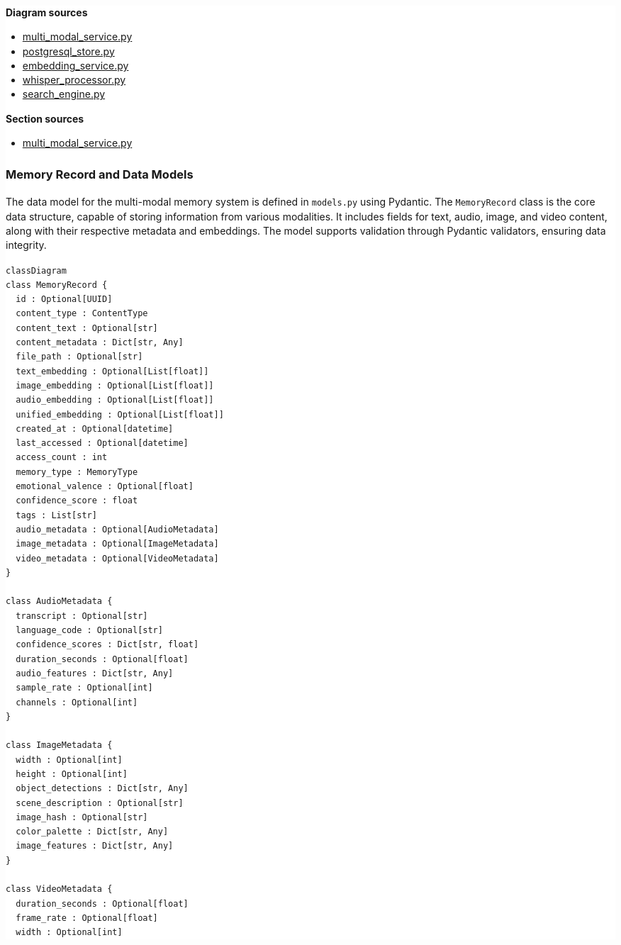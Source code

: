 **Diagram sources**
- [multi_modal_service.py](file://modules/episodic_memory/multi_modal_service.py#L1-L657)
- [postgresql_store.py](file://modules/episodic_memory/postgresql_store.py#L1-L591)
- [embedding_service.py](file://modules/episodic_memory/embedding_service.py#L1-L499)
- [whisper_processor.py](file://modules/episodic_memory/whisper_processor.py#L1-L400)
- [search_engine.py](file://modules/episodic_memory/search_engine.py#L1-L350)

**Section sources**
- [multi_modal_service.py](file://modules/episodic_memory/multi_modal_service.py#L1-L657)

### Memory Record and Data Models
The data model for the multi-modal memory system is defined in `models.py` using Pydantic. The `MemoryRecord` class is the core data structure, capable of storing information from various modalities. It includes fields for text, audio, image, and video content, along with their respective metadata and embeddings. The model supports validation through Pydantic validators, ensuring data integrity.

```mermaid
classDiagram
class MemoryRecord {
  id : Optional[UUID]
  content_type : ContentType
  content_text : Optional[str]
  content_metadata : Dict[str, Any]
  file_path : Optional[str]
  text_embedding : Optional[List[float]]
  image_embedding : Optional[List[float]]
  audio_embedding : Optional[List[float]]
  unified_embedding : Optional[List[float]]
  created_at : Optional[datetime]
  last_accessed : Optional[datetime]
  access_count : int
  memory_type : MemoryType
  emotional_valence : Optional[float]
  confidence_score : float
  tags : List[str]
  audio_metadata : Optional[AudioMetadata]
  image_metadata : Optional[ImageMetadata]
  video_metadata : Optional[VideoMetadata]
}

class AudioMetadata {
  transcript : Optional[str]
  language_code : Optional[str]
  confidence_scores : Dict[str, float]
  duration_seconds : Optional[float]
  audio_features : Dict[str, Any]
  sample_rate : Optional[int]
  channels : Optional[int]
}

class ImageMetadata {
  width : Optional[int]
  height : Optional[int]
  object_detections : Dict[str, Any]
  scene_description : Optional[str]
  image_hash : Optional[str]
  color_palette : Dict[str, Any]
  image_features : Dict[str, Any]
}

class VideoMetadata {
  duration_seconds : Optional[float]
  frame_rate : Optional[float]
  width : Optional[int]
```